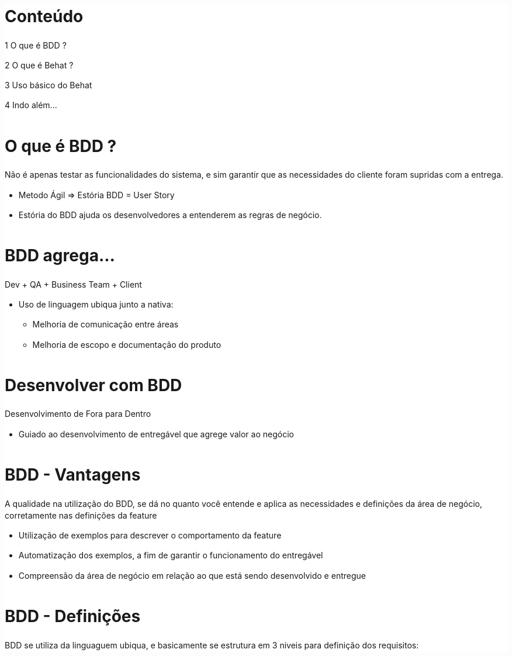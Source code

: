 # Conteúdo

1 O que é BDD ?

2 O que é Behat ?

3 Uso básico do Behat

4 Indo além...


# O que é BDD ?

Não é apenas testar as funcionalidades do sistema, e sim garantir que as
necessidades do cliente foram supridas com a entrega.

* Metodo Ágil => Estória BDD = User Story

* Estória do BDD ajuda os desenvolvedores a entenderem as regras de negócio.


# BDD agrega...

Dev + QA + Business Team + Client

* Uso de linguagem ubiqua junto a nativa:

    * Melhoria de comunicação entre áreas

    * Melhoria de escopo e documentação do produto

# Desenvolver com BDD

Desenvolvimento de Fora para Dentro

* Guiado ao desenvolvimento de entregável que agrege valor ao negócio


# BDD - Vantagens

A qualidade na utilização do BDD, se dá no quanto você entende e aplica as
necessidades e definições da área de negócio, corretamente nas definições da feature

* Utilização de exemplos para descrever o comportamento da feature

* Automatização dos exemplos, a fim de garantir o funcionamento do entregável

* Compreensão da área de negócio em relação ao que está sendo desenvolvido e entregue


# BDD - Definições

BDD se utiliza da linguaguem ubiqua, e basicamente se estrutura em 3 niveis para definição dos requisitos:
